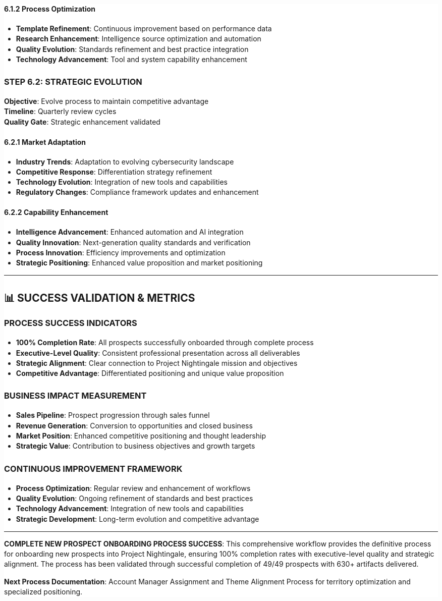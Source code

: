 #### **6.1.2 Process Optimization**
- **Template Refinement**: Continuous improvement based on performance data
- **Research Enhancement**: Intelligence source optimization and automation
- **Quality Evolution**: Standards refinement and best practice integration
- **Technology Advancement**: Tool and system capability enhancement

### **STEP 6.2: STRATEGIC EVOLUTION**
**Objective**: Evolve process to maintain competitive advantage  
**Timeline**: Quarterly review cycles  
**Quality Gate**: Strategic enhancement validated  

#### **6.2.1 Market Adaptation**
- **Industry Trends**: Adaptation to evolving cybersecurity landscape
- **Competitive Response**: Differentiation strategy refinement
- **Technology Evolution**: Integration of new tools and capabilities
- **Regulatory Changes**: Compliance framework updates and enhancement

#### **6.2.2 Capability Enhancement**
- **Intelligence Advancement**: Enhanced automation and AI integration
- **Quality Innovation**: Next-generation quality standards and verification
- **Process Innovation**: Efficiency improvements and optimization
- **Strategic Positioning**: Enhanced value proposition and market positioning

---

## 📊 **SUCCESS VALIDATION & METRICS**

### **PROCESS SUCCESS INDICATORS**
- **100% Completion Rate**: All prospects successfully onboarded through complete process
- **Executive-Level Quality**: Consistent professional presentation across all deliverables
- **Strategic Alignment**: Clear connection to Project Nightingale mission and objectives
- **Competitive Advantage**: Differentiated positioning and unique value proposition

### **BUSINESS IMPACT MEASUREMENT**
- **Sales Pipeline**: Prospect progression through sales funnel
- **Revenue Generation**: Conversion to opportunities and closed business
- **Market Position**: Enhanced competitive positioning and thought leadership
- **Strategic Value**: Contribution to business objectives and growth targets

### **CONTINUOUS IMPROVEMENT FRAMEWORK**
- **Process Optimization**: Regular review and enhancement of workflows
- **Quality Evolution**: Ongoing refinement of standards and best practices
- **Technology Advancement**: Integration of new tools and capabilities
- **Strategic Development**: Long-term evolution and competitive advantage

---

**COMPLETE NEW PROSPECT ONBOARDING PROCESS SUCCESS**: This comprehensive workflow provides the definitive process for onboarding new prospects into Project Nightingale, ensuring 100% completion rates with executive-level quality and strategic alignment. The process has been validated through successful completion of 49/49 prospects with 630+ artifacts delivered.

**Next Process Documentation**: Account Manager Assignment and Theme Alignment Process for territory optimization and specialized positioning.